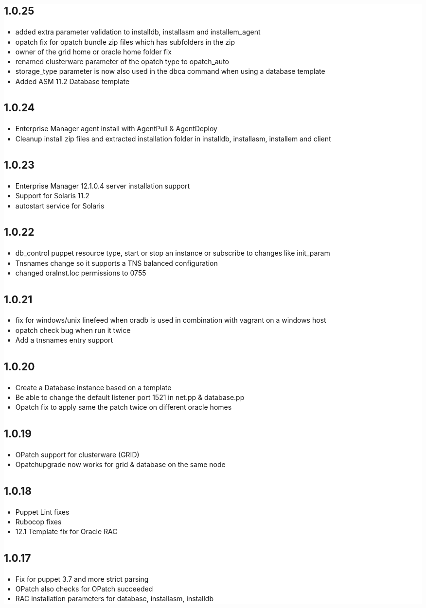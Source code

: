 ## 1.0.25
- added extra parameter validation to installdb, installasm and installem_agent
- opatch fix for opatch bundle zip files which has subfolders in the zip
- owner of the grid home or oracle home folder fix
- renamed clusterware parameter of the opatch type to opatch_auto
- storage_type parameter is now also used in the dbca command when using a database template
- Added ASM 11.2 Database template

## 1.0.24
- Enterprise Manager agent install with AgentPull & AgentDeploy
- Cleanup install zip files and extracted installation folder in installdb, installasm, installem and client

## 1.0.23
- Enterprise Manager 12.1.0.4 server installation support
- Support for Solaris 11.2
- autostart service for Solaris

## 1.0.22
- db_control puppet resource type, start or stop an instance or subscribe to changes like init_param
- Tnsnames change so it supports a TNS balanced configuration
- changed oraInst.loc permissions to 0755

## 1.0.21
- fix for windows/unix linefeed when oradb is used in combination with vagrant on a windows host
- opatch check bug when run it twice
- Add a tnsnames entry support

## 1.0.20
- Create a Database instance based on a template
- Be able to change the default listener port 1521 in net.pp & database.pp
- Opatch fix to apply same the patch twice on different oracle homes

## 1.0.19
- OPatch support for clusterware (GRID)
- Opatchupgrade now works for grid & database on the same node

## 1.0.18
- Puppet Lint fixes
- Rubocop fixes
- 12.1 Template fix for Oracle RAC

## 1.0.17
- Fix for puppet 3.7 and more strict parsing
- OPatch also checks for OPatch succeeded
- RAC installation parameters for database, installasm, installdb
